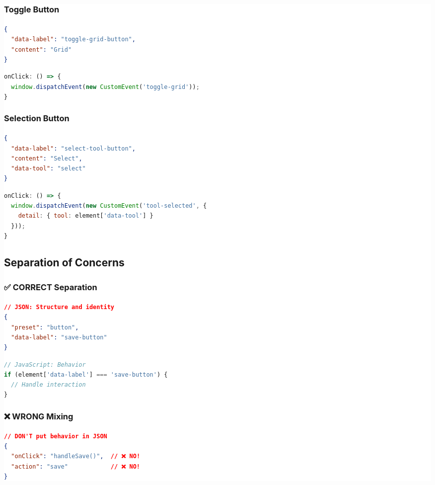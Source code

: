 ### Toggle Button
```json
{
  "data-label": "toggle-grid-button",
  "content": "Grid"
}
```
```javascript
onClick: () => {
  window.dispatchEvent(new CustomEvent('toggle-grid'));
}
```

### Selection Button
```json
{
  "data-label": "select-tool-button",
  "content": "Select",
  "data-tool": "select"
}
```
```javascript
onClick: () => {
  window.dispatchEvent(new CustomEvent('tool-selected', {
    detail: { tool: element['data-tool'] }
  }));
}
```

## Separation of Concerns

### ✅ CORRECT Separation
```json
// JSON: Structure and identity
{
  "preset": "button",
  "data-label": "save-button"
}
```
```javascript
// JavaScript: Behavior
if (element['data-label'] === 'save-button') {
  // Handle interaction
}
```

### ❌ WRONG Mixing
```json
// DON'T put behavior in JSON
{
  "onClick": "handleSave()",  // ❌ NO!
  "action": "save"            // ❌ NO!
}
```
